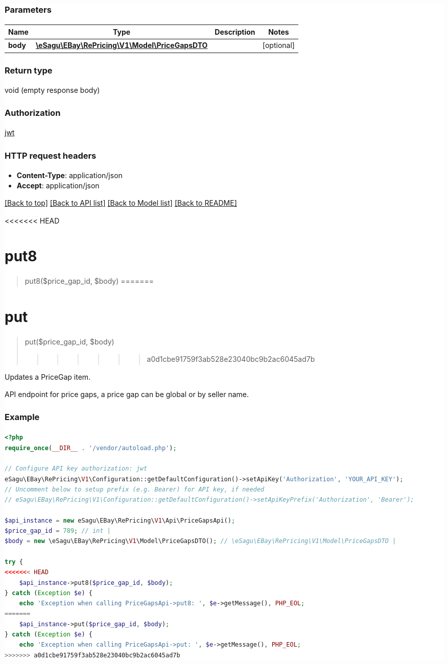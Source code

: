 ### Parameters

Name | Type | Description  | Notes
------------- | ------------- | ------------- | -------------
 **body** | [**\eSagu\EBay\RePricing\V1\Model\PriceGapsDTO**](../Model/\eSagu\EBay\RePricing\V1\Model\PriceGapsDTO.md)|  | [optional]

### Return type

void (empty response body)

### Authorization

[jwt](../../README.md#jwt)

### HTTP request headers

 - **Content-Type**: application/json
 - **Accept**: application/json

[[Back to top]](#) [[Back to API list]](../../README.md#documentation-for-api-endpoints) [[Back to Model list]](../../README.md#documentation-for-models) [[Back to README]](../../README.md)

<<<<<<< HEAD
# **put8**
> put8($price_gap_id, $body)
=======
# **put**
> put($price_gap_id, $body)
>>>>>>> a0d1cbe91759f3ab528e23040bc9b2ac6045ad7b

Updates a PriceGap item.

API endpoint for price gaps, a price gap can be global or by seller name.

### Example
```php
<?php
require_once(__DIR__ . '/vendor/autoload.php');

// Configure API key authorization: jwt
eSagu\EBay\RePricing\V1\Configuration::getDefaultConfiguration()->setApiKey('Authorization', 'YOUR_API_KEY');
// Uncomment below to setup prefix (e.g. Bearer) for API key, if needed
// eSagu\EBay\RePricing\V1\Configuration::getDefaultConfiguration()->setApiKeyPrefix('Authorization', 'Bearer');

$api_instance = new eSagu\EBay\RePricing\V1\Api\PriceGapsApi();
$price_gap_id = 789; // int | 
$body = new \eSagu\EBay\RePricing\V1\Model\PriceGapsDTO(); // \eSagu\EBay\RePricing\V1\Model\PriceGapsDTO | 

try {
<<<<<<< HEAD
    $api_instance->put8($price_gap_id, $body);
} catch (Exception $e) {
    echo 'Exception when calling PriceGapsApi->put8: ', $e->getMessage(), PHP_EOL;
=======
    $api_instance->put($price_gap_id, $body);
} catch (Exception $e) {
    echo 'Exception when calling PriceGapsApi->put: ', $e->getMessage(), PHP_EOL;
>>>>>>> a0d1cbe91759f3ab528e23040bc9b2ac6045ad7b
```